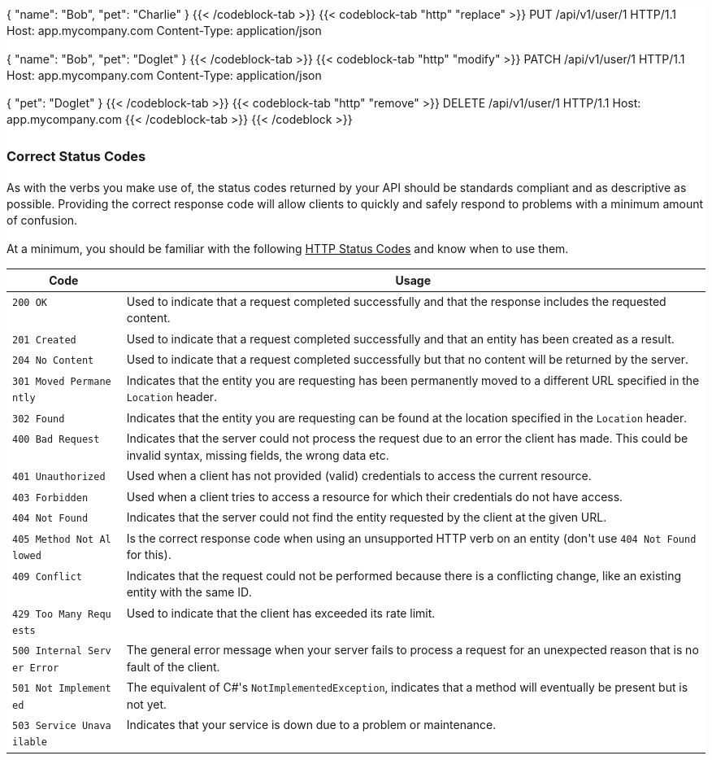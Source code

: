 {
    "name": "Bob",
    "pet": "Charlie"
}
{{< /codeblock-tab >}}
{{< codeblock-tab "http" "replace" >}}
PUT /api/v1/user/1 HTTP/1.1
Host: app.mycompany.com
Content-Type: application/json

{
    "name": "Bob",
    "pet": "Doglet"
}
{{< /codeblock-tab >}}
{{< codeblock-tab "http" "modify" >}}
PATCH /api/v1/user/1 HTTP/1.1
Host: app.mycompany.com
Content-Type: application/json

{
    "pet": "Doglet"
}
{{< /codeblock-tab >}}
{{< codeblock-tab "http" "remove" >}}
DELETE /api/v1/user/1 HTTP/1.1
Host: app.mycompany.com
{{< /codeblock-tab >}}
{{< /codeblock >}}

### Correct Status Codes
As with the verbs you make use of, the status codes returned by your API should be standards
compliant and as descriptive as possible. Providing the correct response code will allow clients
to quickly and safely respond to problems with a minimum amount of confusion.

At a minimum, you should be familiar with the following [HTTP Status Codes][] and know when
to use them.

| Code | Usage |
| --- | --- |
| `200 OK` | Used to indicate that a request completed successfully and that the response includes the requested content. |
| `201 Created` | Used to indicate that a request completed successfully and that an entity has been created as a result. |
| `204 No Content` | Used to indicate that a request completed successfully but that no content will be returned by the server. |
| `301 Moved Permanently` | Indicates that the entity you are requesting has been permanently moved to a different URL specified in the `Location` header. |
| `302 Found` | Indicates that the entity you are requesting can be found at the location specified in the `Location` header. |
| `400 Bad Request` | Indicates that the server could not process the request due to an error the client has made. This could be invalid syntax, missing fields, the wrong data etc. |
| `401 Unauthorized` | Used when a client has not provided (valid) credentials to access the current resource. |
| `403 Forbidden` | Used when a client tries to access a resource for which their credentials do not have access. |
| `404 Not Found` | Indicates that the server could not find the entity requested by the client at the given URL. |
| `405 Method Not Allowed` | Is the correct response code when using an unsupported HTTP verb on an entity (don't use `404 Not Found` for this). |
| `409 Conflict` | Indicates that the request could not be performed because there is a conflicting change, like an existing entity with the same ID. |
| `429 Too Many Requests` | Used to indicate that the client has exceeded its rate limit. |
| `500 Internal Server Error` | The general error message when your server fails to process a request for an unexpected reason that is no fault of the client. |
| `501 Not Implemented` | The equivalent of C#'s `NotImplementedException`, indicates that a method will eventually be present but is not yet. |
| `503 Service Unavailable` | Indicates that your service is down due to a problem or maintenance. |

[CORS]: https://developer.mozilla.org/en-US/docs/Web/HTTP/CORS
[Defence in depth]: https://en.wikipedia.org/wiki/Defence_in_depth
[Fail2Ban]: https://www.fail2ban.org/wiki/index.php/Main_Page
[HTTP Compression]: https://en.wikipedia.org/wiki/HTTP_compression
[HTTP Status Codes]: https://en.wikipedia.org/wiki/List_of_HTTP_status_codes
[mime-types]: https://developer.mozilla.org/en-US/docs/Web/HTTP/Basics_of_HTTP/MIME_types/Complete_list_of_MIME_types
[url-length-answer]: https://stackoverflow.com/questions/812925/what-is-the-maximum-possible-length-of-a-query-string
[zopfli]: https://github.com/google/zopfli
[^1]: Figuring out which of these is an advanced encoding scheme and which is a horrible one is left as an exercise for the reader.
[^2]: http://www.netresec.com/?page=Blog&month=2015-03&post=China%27s-Man-on-the-Side-Attack-on-GitHub
[^3]: https://www.nginx.com/blog/benefits-of-microcaching-nginx/